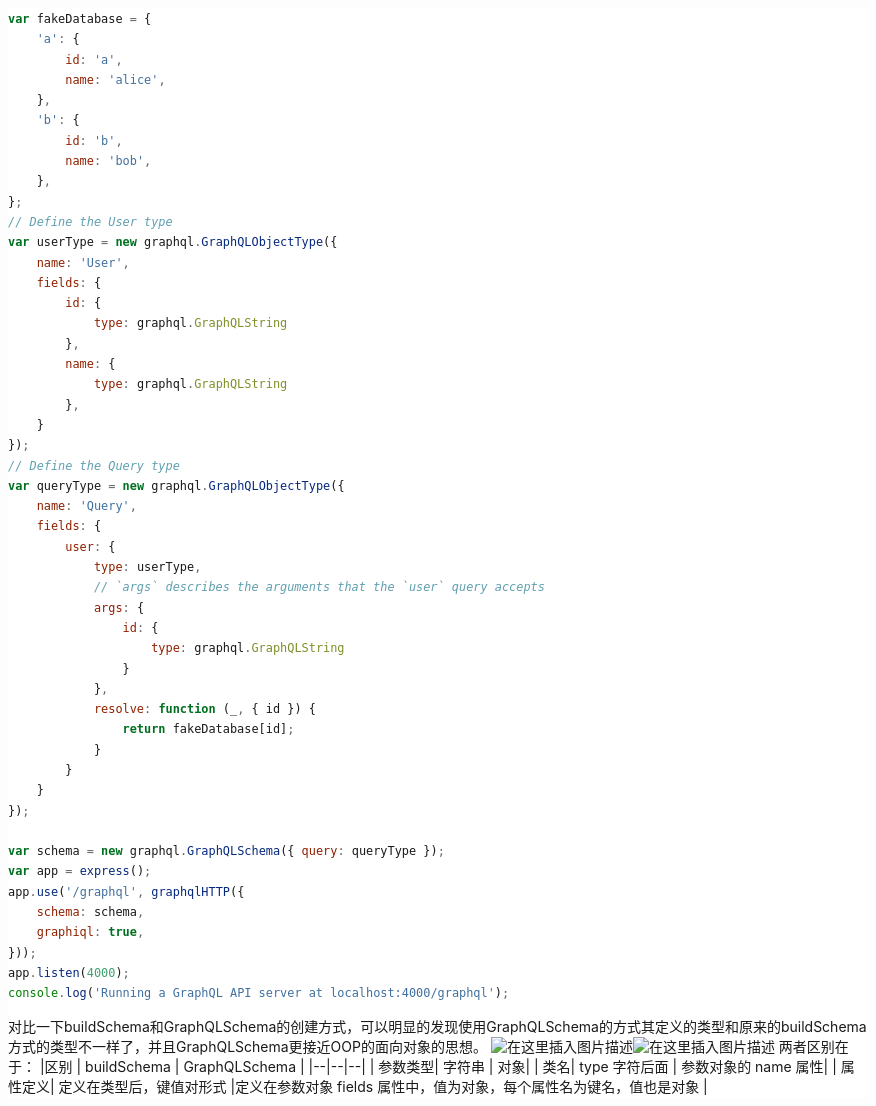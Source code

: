 ```js
var fakeDatabase = {
    'a': {
        id: 'a',
        name: 'alice',
    },
    'b': {
        id: 'b',
        name: 'bob',
    },
};
// Define the User type
var userType = new graphql.GraphQLObjectType({
    name: 'User',
    fields: {
        id: {
            type: graphql.GraphQLString
        },
        name: {
            type: graphql.GraphQLString
        },
    }
});
// Define the Query type
var queryType = new graphql.GraphQLObjectType({
    name: 'Query',
    fields: {
        user: {
            type: userType,
            // `args` describes the arguments that the `user` query accepts 
            args: {
                id: {
                    type: graphql.GraphQLString
                }
            },
            resolve: function (_, { id }) {
                return fakeDatabase[id];
            }
        }
    }
});

var schema = new graphql.GraphQLSchema({ query: queryType });
var app = express();
app.use('/graphql', graphqlHTTP({
    schema: schema,
    graphiql: true,
}));
app.listen(4000);
console.log('Running a GraphQL API server at localhost:4000/graphql');
```
对比一下buildSchema和GraphQLSchema的创建方式，可以明显的发现使用GraphQLSchema的方式其定义的类型和原来的buildSchema方式的类型不一样了，并且GraphQLSchema更接近OOP的面向对象的思想。
![在这里插入图片描述](https://img-blog.csdnimg.cn/20191024173849662.png)![在这里插入图片描述](https://img-blog.csdnimg.cn/20191024173930990.png?x-oss-process=image/watermark,type_ZmFuZ3poZW5naGVpdGk,shadow_10,text_aHR0cHM6Ly9ibG9nLmNzZG4ubmV0L29uc2VuT25seQ==,size_16,color_FFFFFF,t_70)
两者区别在于：
|区别  | buildSchema | GraphQLSchema |
|--|--|--|
|  参数类型| 字符串 | 对象|
|  类名| type 字符后面 | 参数对象的 name 属性|
|  属性定义| 定义在类型后，键值对形式 |定义在参数对象 fields 属性中，值为对象，每个属性名为键名，值也是对象 |

